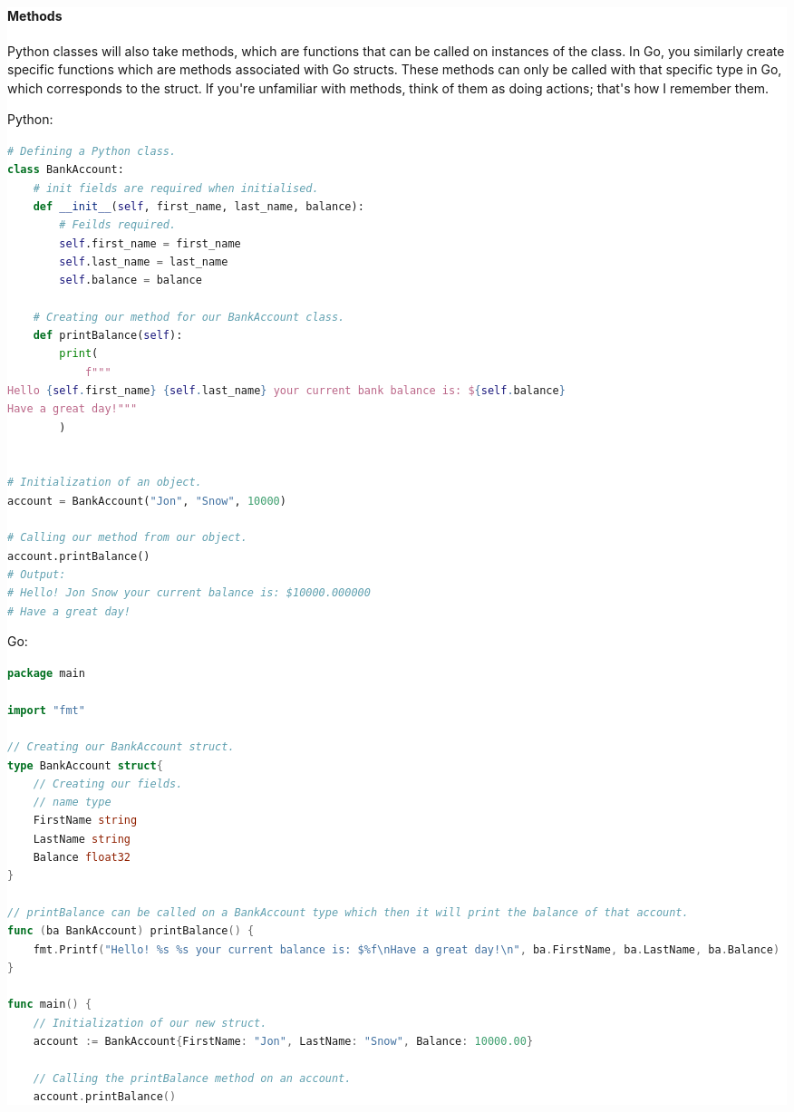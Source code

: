 #### Methods

Python classes will also take methods, which are functions that can be called on instances of the class. In Go, you similarly create specific functions which are methods associated with Go structs. These methods can only be called with that specific type in Go, which corresponds to the struct. If you're unfamiliar with methods, think of them as doing actions; that's how I remember them.

Python:
```python
# Defining a Python class.
class BankAccount:
    # init fields are required when initialised.
    def __init__(self, first_name, last_name, balance):
        # Feilds required.
        self.first_name = first_name
        self.last_name = last_name
        self.balance = balance

    # Creating our method for our BankAccount class.
    def printBalance(self):
        print(
            f"""
Hello {self.first_name} {self.last_name} your current bank balance is: ${self.balance}
Have a great day!"""
        )


# Initialization of an object.
account = BankAccount("Jon", "Snow", 10000)

# Calling our method from our object.
account.printBalance()
# Output:
# Hello! Jon Snow your current balance is: $10000.000000
# Have a great day!
```

Go:
```go 
package main

import "fmt"

// Creating our BankAccount struct.
type BankAccount struct{
	// Creating our fields.
	// name type
	FirstName string
	LastName string
	Balance float32
}

// printBalance can be called on a BankAccount type which then it will print the balance of that account.
func (ba BankAccount) printBalance() {
	fmt.Printf("Hello! %s %s your current balance is: $%f\nHave a great day!\n", ba.FirstName, ba.LastName, ba.Balance)
}

func main() {
	// Initialization of our new struct.
	account := BankAccount{FirstName: "Jon", LastName: "Snow", Balance: 10000.00}

	// Calling the printBalance method on an account.
	account.printBalance()
```
